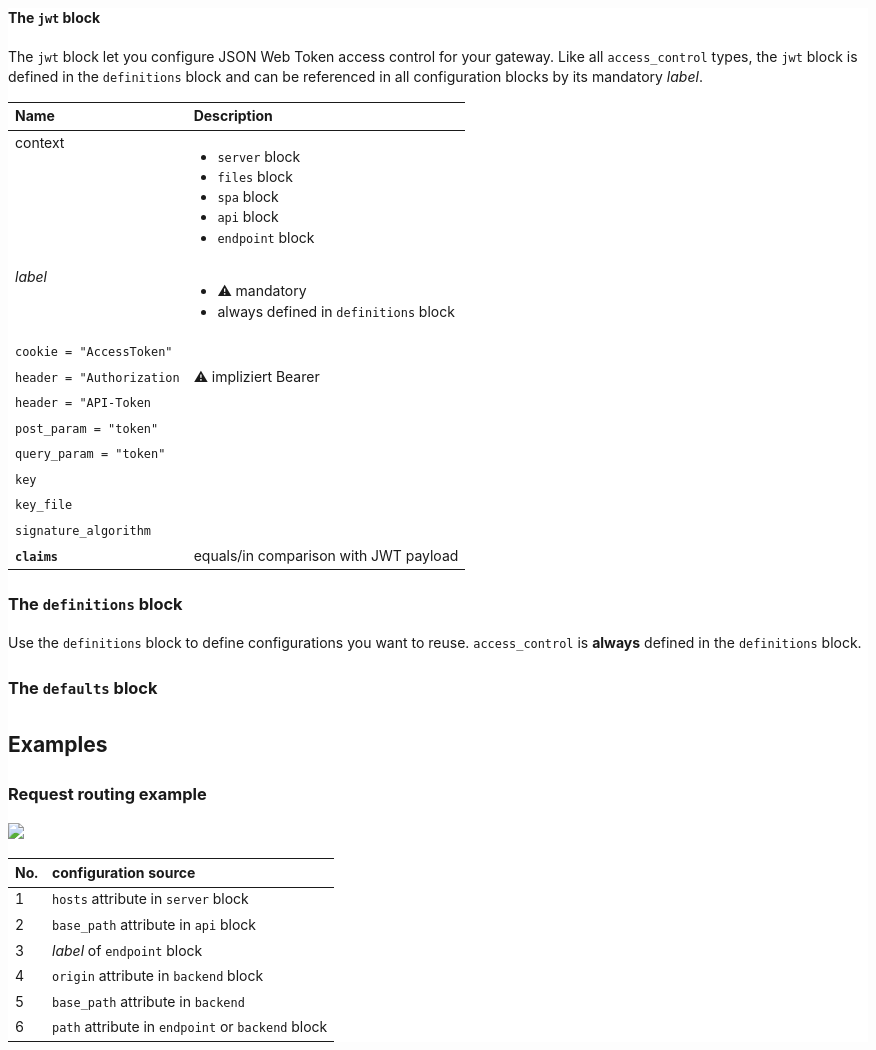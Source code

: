 
#### <a name="jwt"></a> The `jwt` block <a name="jwt_block"></a>
The `jwt` block let you configure JSON Web Token access control for your gateway. Like all `access_control` types, the `jwt` block is defined in the `definitions` block and can be referenced in all configuration blocks by its mandatory *label*. 

| Name | Description                           |
|:-------------------|:---------------------------------------|
|context|<ul><li>`server` block</li><li>`files` block</li><li>`spa` block</li><li>`api` block</li><li>`endpoint` block</li></ul>|
|*label*|<ul><li>&#9888; mandatory</li><li>always defined in `definitions` block</li></ul>|
|`cookie = "AccessToken"`||
|`header = "Authorization`|&#9888; impliziert Bearer|
|`header = "API-Token`||
|`post_param = "token"`||
|`query_param = "token"`||
|`key`||
|`key_file`||
|`signature_algorithm`||
|**`claims`**|equals/in comparison with JWT payload|

### The `definitions` block <a name="definitions_block"></a>
Use the `definitions` block to define configurations you want to reuse. `access_control` is **always** defined in the `definitions` block.

### The `defaults` block <a name="defaults_block"></a>


## Examples <a name="examples"></a>

### Request routing example <a name="request_routing_ex"></a> 
![](./routing_example.png)

| No. | configuration source |
|:-------------------|:---------------------------------------|
|1|`hosts` attribute in `server` block |
|2|`base_path` attribute in `api` block|
|3|*label* of `endpoint` block|
|4|`origin` attribute in `backend` block|
|5|`base_path` attribute in `backend`|
|6|`path` attribute in `endpoint` or `backend` block|
